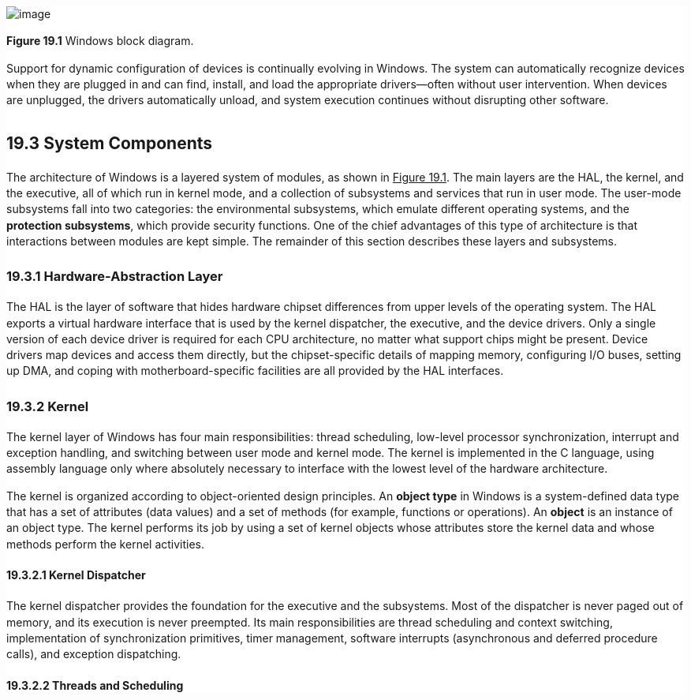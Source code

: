 ![image](https://learning.oreilly.com/api/v2/epubs/urn:orm:book:9781118063330/files/images/ch019-f001.jpg)

**Figure 19.1** Windows block diagram.

Support for dynamic configuration of devices is continually evolving in Windows. The system can automatically recognize devices when they are plugged in and can find, install, and load the appropriate drivers—often without user intervention. When devices are unplugged, the drivers automatically unload, and system execution continues without disrupting other software.

## 19.3 System Components

The architecture of Windows is a layered system of modules, as shown in [Figure 19.1](https://learning.oreilly.com/library/view/operating-system-concepts/9781118063330/31_chapter19.html#fig19.1). The main layers are the HAL, the kernel, and the executive, all of which run in kernel mode, and a collection of subsystems and services that run in user mode. The user-mode subsystems fall into two categories: the environmental subsystems, which emulate different operating systems, and the **protection subsystems**, which provide security functions. One of the chief advantages of this type of architecture is that interactions between modules are kept simple. The remainder of this section describes these layers and subsystems.

### 19.3.1 Hardware-Abstraction Layer

The HAL is the layer of software that hides hardware chipset differences from upper levels of the operating system. The HAL exports a virtual hardware interface that is used by the kernel dispatcher, the executive, and the device drivers. Only a single version of each device driver is required for each CPU architecture, no matter what support chips might be present. Device drivers map devices and access them directly, but the chipset-specific details of mapping memory, configuring I/O buses, setting up DMA, and coping with motherboard-specific facilities are all provided by the HAL interfaces.

### 19.3.2 Kernel

The kernel layer of Windows has four main responsibilities: thread scheduling, low-level processor synchronization, interrupt and exception handling, and switching between user mode and kernel mode. The kernel is implemented in the C language, using assembly language only where absolutely necessary to interface with the lowest level of the hardware architecture.

The kernel is organized according to object-oriented design principles. An **object type** in Windows is a system-defined data type that has a set of attributes (data values) and a set of methods (for example, functions or operations). An **object** is an instance of an object type. The kernel performs its job by using a set of kernel objects whose attributes store the kernel data and whose methods perform the kernel activities.

#### 19.3.2.1 Kernel Dispatcher

The kernel dispatcher provides the foundation for the executive and the subsystems. Most of the dispatcher is never paged out of memory, and its execution is never preempted. Its main responsibilities are thread scheduling and context switching, implementation of synchronization primitives, timer management, software interrupts (asynchronous and deferred procedure calls), and exception dispatching.

#### 19.3.2.2 Threads and Scheduling
